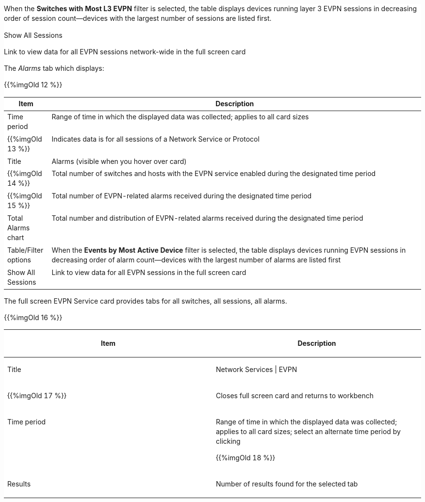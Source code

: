 <p>When the <strong>Switches with</strong> <strong>Most L3 EVPN</strong> filter is selected, the table displays devices running layer 3 EVPN sessions in decreasing order of session count—devices with the largest number of sessions are listed first.</p></td>
</tr>
<tr class="even">
<td><p>Show All Sessions</p></td>
<td><p>Link to view data for all EVPN sessions network-wide in the full screen card</p></td>
</tr>
</tbody>
</table>

The *Alarms* tab which displays:

{{%imgOld 12 %}}

| Item                 | Description                                                                                                                                                                                                  |
| -------------------- | ------------------------------------------------------------------------------------------------------------------------------------------------------------------------------------------------------------ |
| Time period          | Range of time in which the displayed data was collected; applies to all card sizes                                                                                                                           |
| {{%imgOld 13 %}}     | Indicates data is for all sessions of a Network Service or Protocol                                                                                                                                          |
| Title                | Alarms (visible when you hover over card)                                                                                                                                                                    |
| {{%imgOld 14 %}}     | Total number of switches and hosts with the EVPN service enabled during the designated time period                                                                                                           |
| {{%imgOld 15 %}}     | Total number of EVPN-related alarms received during the designated time period                                                                                                                               |
| Total Alarms chart   | Total number and distribution of EVPN-related alarms received during the designated time period                                                                                                              |
| Table/Filter options | When the **Events by Most Active Device** filter is selected, the table displays devices running EVPN sessions in decreasing order of alarm count—devices with the largest number of alarms are listed first |
| Show All Sessions    | Link to view data for all EVPN sessions in the full screen card                                                                                                                                              |

  
The full screen EVPN Service card provides tabs for all switches, all
sessions, all alarms.

{{%imgOld 16 %}}

<table>
<colgroup>
<col style="width: 50%" />
<col style="width: 50%" />
</colgroup>
<thead>
<tr class="header">
<th><p>Item</p></th>
<th><p>Description</p></th>
</tr>
</thead>
<tbody>
<tr class="odd">
<td><p>Title</p></td>
<td><p>Network Services | EVPN</p></td>
</tr>
<tr class="even">
<td><p>{{%imgOld 17 %}}</p></td>
<td><p>Closes full screen card and returns to workbench</p></td>
</tr>
<tr class="odd">
<td><p>Time period</p></td>
<td><p>Range of time in which the displayed data was collected; applies to all card sizes; select an alternate time period by clicking</p>
<p>{{%imgOld 18 %}}</p></td>
</tr>
<tr class="even">
<td><p>Results</p></td>
<td><p>Number of results found for the selected tab</p></td>
